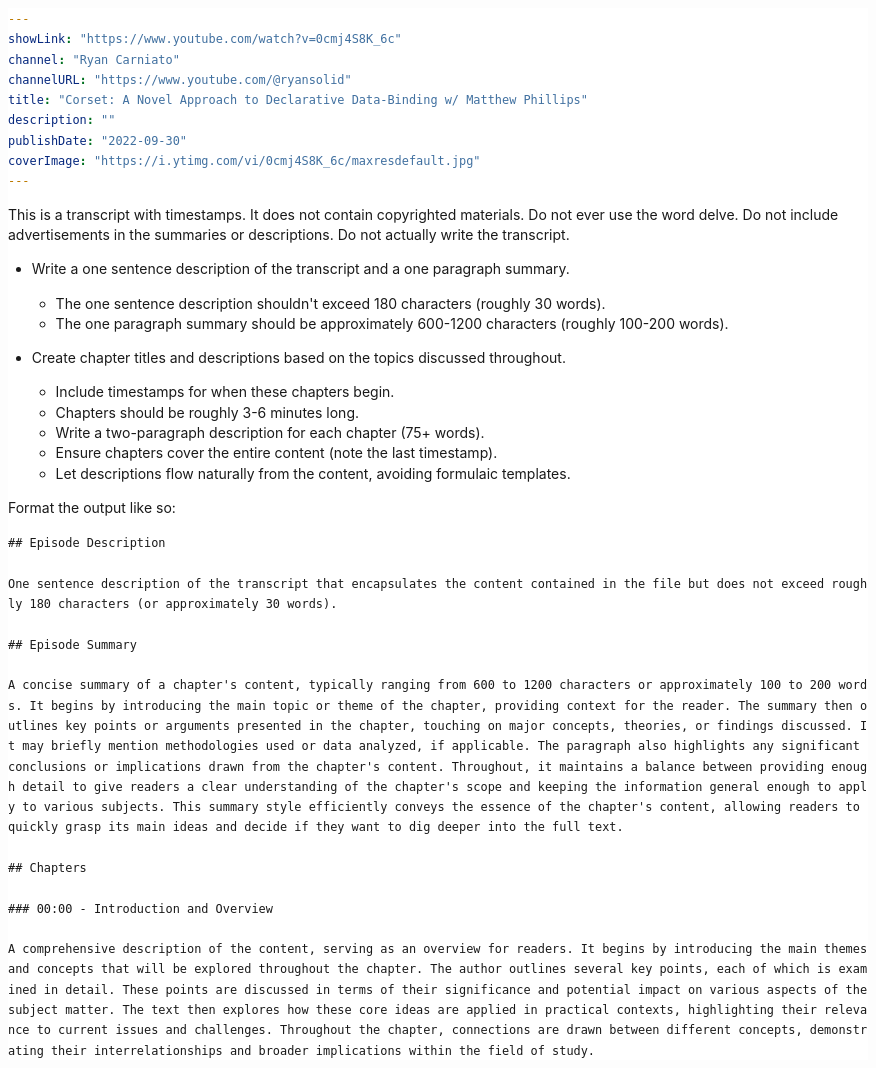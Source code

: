 ```yaml
---
showLink: "https://www.youtube.com/watch?v=0cmj4S8K_6c"
channel: "Ryan Carniato"
channelURL: "https://www.youtube.com/@ryansolid"
title: "Corset: A Novel Approach to Declarative Data-Binding w/ Matthew Phillips"
description: ""
publishDate: "2022-09-30"
coverImage: "https://i.ytimg.com/vi/0cmj4S8K_6c/maxresdefault.jpg"
---
```


This is a transcript with timestamps. It does not contain copyrighted materials. Do not ever use the word delve. Do not include advertisements in the summaries or descriptions. Do not actually write the transcript.

- Write a one sentence description of the transcript and a one paragraph summary.
  - The one sentence description shouldn't exceed 180 characters (roughly 30 words).
  - The one paragraph summary should be approximately 600-1200 characters (roughly 100-200 words).

- Create chapter titles and descriptions based on the topics discussed throughout.
  - Include timestamps for when these chapters begin.
  - Chapters should be roughly 3-6 minutes long.
  - Write a two-paragraph description for each chapter (75+ words).
  - Ensure chapters cover the entire content (note the last timestamp).
  - Let descriptions flow naturally from the content, avoiding formulaic templates.

Format the output like so:

    ## Episode Description

    One sentence description of the transcript that encapsulates the content contained in the file but does not exceed roughly 180 characters (or approximately 30 words).

    ## Episode Summary

    A concise summary of a chapter's content, typically ranging from 600 to 1200 characters or approximately 100 to 200 words. It begins by introducing the main topic or theme of the chapter, providing context for the reader. The summary then outlines key points or arguments presented in the chapter, touching on major concepts, theories, or findings discussed. It may briefly mention methodologies used or data analyzed, if applicable. The paragraph also highlights any significant conclusions or implications drawn from the chapter's content. Throughout, it maintains a balance between providing enough detail to give readers a clear understanding of the chapter's scope and keeping the information general enough to apply to various subjects. This summary style efficiently conveys the essence of the chapter's content, allowing readers to quickly grasp its main ideas and decide if they want to dig deeper into the full text.

    ## Chapters

    ### 00:00 - Introduction and Overview
      
    A comprehensive description of the content, serving as an overview for readers. It begins by introducing the main themes and concepts that will be explored throughout the chapter. The author outlines several key points, each of which is examined in detail. These points are discussed in terms of their significance and potential impact on various aspects of the subject matter. The text then explores how these core ideas are applied in practical contexts, highlighting their relevance to current issues and challenges. Throughout the chapter, connections are drawn between different concepts, demonstrating their interrelationships and broader implications within the field of study.
